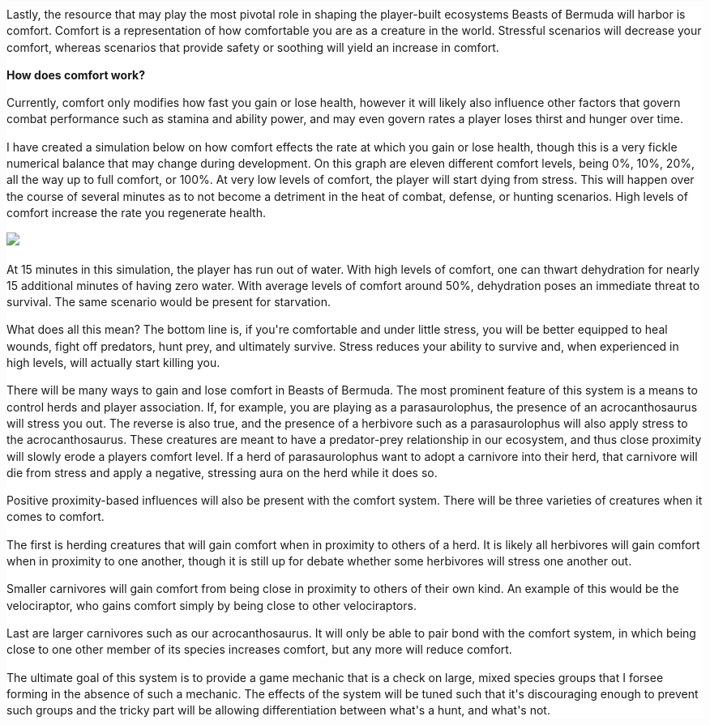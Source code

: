 Lastly, the resource that may play the most pivotal role in shaping the player-built ecosystems Beasts of Bermuda will harbor is comfort.  Comfort is a representation of how comfortable you are as a creature in the world.  Stressful scenarios will decrease your comfort, whereas scenarios that provide safety or soothing will yield an increase in comfort.

**How does comfort work?**

Currently, comfort only modifies how fast you gain or lose health, however it will likely also influence other factors that govern combat performance such as stamina and ability power, and may even govern rates a player loses thirst and hunger over time.

I have created a simulation below on how comfort effects the rate at which you gain or lose health, though this is a very fickle numerical balance that may change during development.  On this graph are eleven different comfort levels, being 0%, 10%, 20%, all the way up to full comfort, or 100%.  At very low levels of comfort, the player will start dying from stress.  This will happen over the course of several minutes as to not become a detriment in the heat of combat, defense, or hunting scenarios.  High levels of comfort increase the rate you regenerate health.  

<img src="/img/about/ComfortSim.png" width=1000>

At 15 minutes in this simulation, the player has run out of water.  With high levels of comfort, one can thwart dehydration for nearly 15 additional minutes of having zero water.  With average levels of comfort around 50%, dehydration poses an immediate threat to survival.  The same scenario would be present for starvation.

What does all this mean?  The bottom line is, if you're comfortable and under little stress, you will be better equipped to heal wounds, fight off predators, hunt prey, and ultimately survive.  Stress reduces your ability to survive and, when experienced in high levels, will actually start killing you.

There will be many ways to gain and lose comfort in Beasts of Bermuda.  The most prominent feature of this system is a means to control herds and player association.  If, for example, you are playing as a parasaurolophus, the presence of an acrocanthosaurus will stress you out.  The reverse is also true, and the presence of a herbivore such as a parasaurolophus will also apply stress to the acrocanthosaurus.  These creatures are meant to have a predator-prey relationship in our ecosystem, and thus close proximity will slowly erode a players comfort level.  If a herd of parasaurolophus want to adopt a carnivore into their herd, that carnivore will die from stress and apply a negative, stressing aura on the herd while it does so.  

Positive proximity-based influences will also be present with the comfort system.  There will be three varieties of creatures when it comes to comfort.  

The first is herding creatures that will gain comfort when in proximity to others of a herd.  It is likely all herbivores will gain comfort when in proximity to one another, though it is still up for debate whether some herbivores will stress one another out.  

Smaller carnivores will gain comfort from being close in proximity to others of their own kind.  An example of this would be the velociraptor, who gains comfort simply by being close to other velociraptors. 

Last are larger carnivores such as our acrocanthosaurus.  It will only be able to pair bond with the comfort system, in which being close to one other member of its species increases comfort, but any more will reduce comfort.  

The ultimate goal of this system is to provide a game mechanic that is a check on large, mixed species groups that I forsee forming in the absence of such a mechanic.  The effects of the system will be tuned such that it's discouraging enough to prevent such groups and the tricky part will be allowing differentiation between what's a hunt, and what's not.
